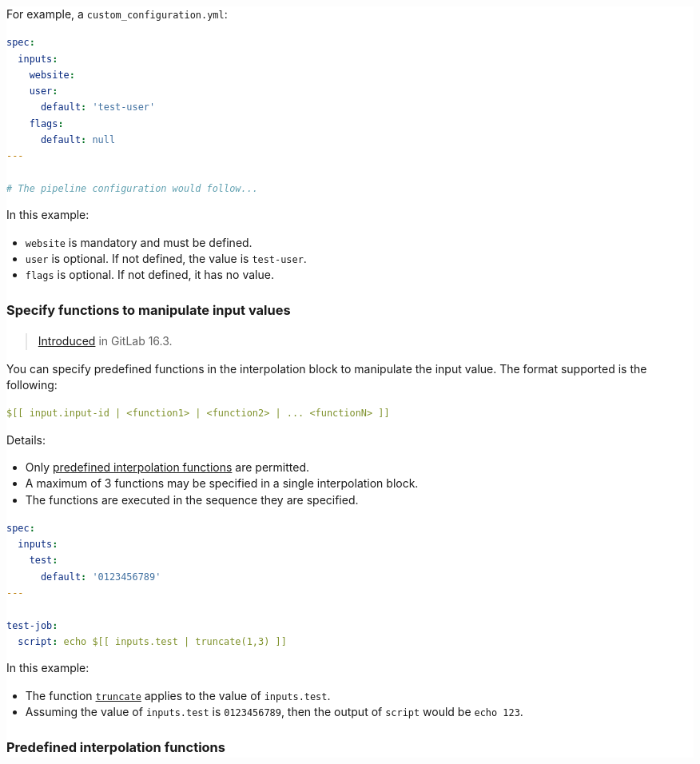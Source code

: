 For example, a `custom_configuration.yml`:

```yaml
spec:
  inputs:
    website:
    user:
      default: 'test-user'
    flags:
      default: null
---

# The pipeline configuration would follow...
```

In this example:

- `website` is mandatory and must be defined.
- `user` is optional. If not defined, the value is `test-user`.
- `flags` is optional. If not defined, it has no value.

### Specify functions to manipulate input values

> [Introduced](https://gitlab.com/gitlab-org/gitlab/-/issues/409462) in GitLab 16.3.

You can specify predefined functions in the interpolation block to manipulate the input value.
The format supported is the following:

```yaml
$[[ input.input-id | <function1> | <function2> | ... <functionN> ]]
```

Details:

- Only [predefined interpolation functions](#predefined-interpolation-functions) are permitted.
- A maximum of 3 functions may be specified in a single interpolation block.
- The functions are executed in the sequence they are specified.

```yaml
spec:
  inputs:
    test:
      default: '0123456789'
---

test-job:
  script: echo $[[ inputs.test | truncate(1,3) ]]
```

In this example:

- The function [`truncate`](#truncate) applies to the value of `inputs.test`.
- Assuming the value of `inputs.test` is `0123456789`, then the output of `script` would be `echo 123`.

### Predefined interpolation functions
